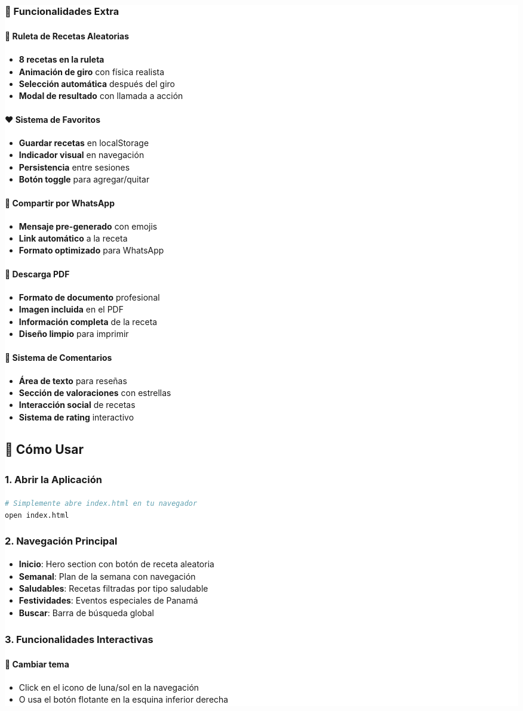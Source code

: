 ### 🎯 Funcionalidades Extra

#### 🎰 Ruleta de Recetas Aleatorias
- **8 recetas en la ruleta**
- **Animación de giro** con física realista
- **Selección automática** después del giro
- **Modal de resultado** con llamada a acción

#### ❤️ Sistema de Favoritos
- **Guardar recetas** en localStorage
- **Indicador visual** en navegación
- **Persistencia** entre sesiones
- **Botón toggle** para agregar/quitar

#### 📲 Compartir por WhatsApp
- **Mensaje pre-generado** con emojis
- **Link automático** a la receta
- **Formato optimizado** para WhatsApp

#### 📄 Descarga PDF
- **Formato de documento** profesional
- **Imagen incluida** en el PDF
- **Información completa** de la receta
- **Diseño limpio** para imprimir

#### 💬 Sistema de Comentarios
- **Área de texto** para reseñas
- **Sección de valoraciones** con estrellas
- **Interacción social** de recetas
- **Sistema de rating** interactivo

## 🚀 Cómo Usar

### 1. Abrir la Aplicación
```bash
# Simplemente abre index.html en tu navegador
open index.html
```

### 2. Navegación Principal
- **Inicio**: Hero section con botón de receta aleatoria
- **Semanal**: Plan de la semana con navegación
- **Saludables**: Recetas filtradas por tipo saludable
- **Festividades**: Eventos especiales de Panamá
- **Buscar**: Barra de búsqueda global

### 3. Funcionalidades Interactivas

#### 🌙 Cambiar tema
- Click en el icono de luna/sol en la navegación
- O usa el botón flotante en la esquina inferior derecha
